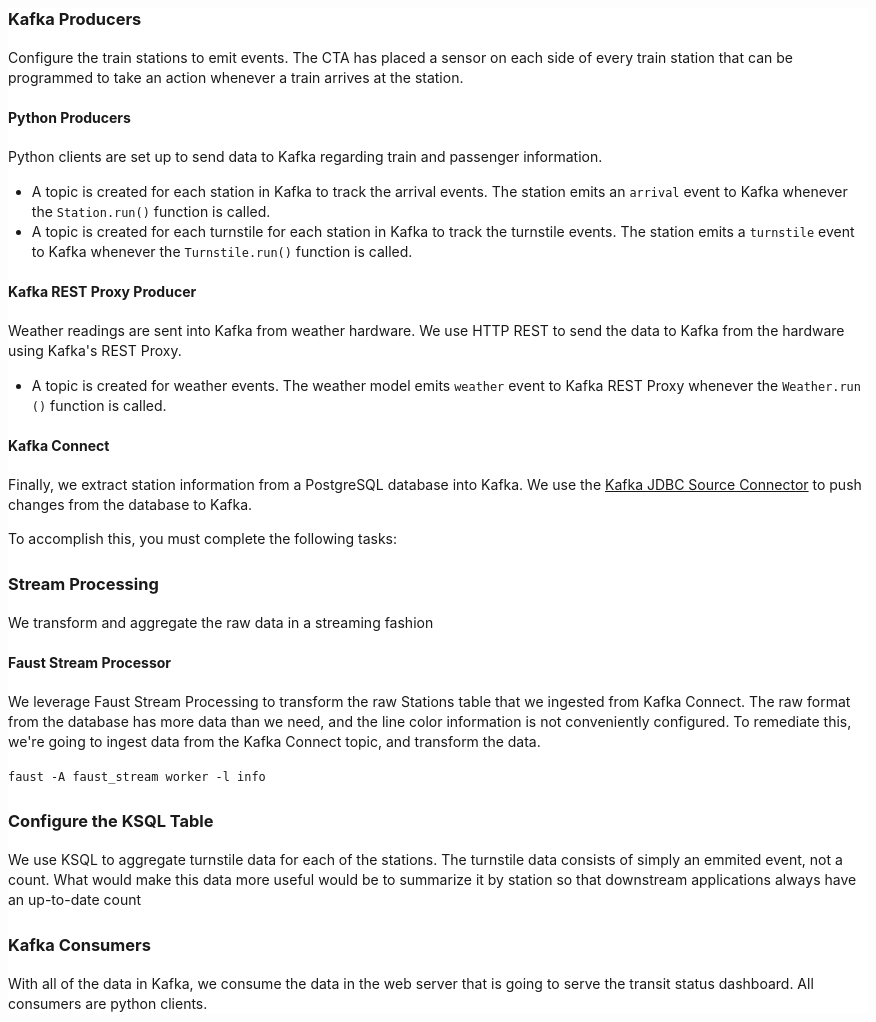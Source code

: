 ### Kafka Producers

Configure the train stations to emit events. The CTA has placed a sensor on each side of every train station that can be programmed to take an action whenever a train arrives at the station.

#### Python Producers

Python clients are set up to send data to Kafka regarding train and passenger information.

* A topic is created for each station in Kafka to track the arrival events. The station emits an `arrival` event to Kafka whenever the `Station.run()` function is called.
* A topic is created for each turnstile for each station in Kafka to track the turnstile events. The station emits a `turnstile` event to Kafka whenever the `Turnstile.run()` function is called.

#### Kafka REST Proxy Producer

Weather readings are sent into Kafka from weather hardware. We use HTTP REST to send the data to Kafka from the hardware using Kafka's REST Proxy.

* A topic is created for weather events. The weather model emits `weather` event to Kafka REST Proxy whenever the `Weather.run()` function is called.

#### Kafka Connect

Finally, we extract station information from a PostgreSQL database into Kafka. We use the [Kafka JDBC Source Connector](https://docs.confluent.io/current/connect/kafka-connect-jdbc/source-connector/index.html) to push changes from the database to Kafka.

To accomplish this, you must complete the following tasks:



### Stream Processing 

We transform and aggregate the raw data in a streaming fashion

#### Faust Stream Processor

We leverage Faust Stream Processing to transform the raw Stations table that we ingested from Kafka Connect. The raw format from the database has more data than we need, and the line color information is not conveniently configured. To remediate this, we're going to ingest data from the Kafka Connect topic, and transform the data.



`faust -A faust_stream worker -l info`

### Configure the KSQL Table

We use KSQL to aggregate turnstile data for each of the stations. The turnstile data consists of simply an emmited event, not a count. What would make this data more useful would be to summarize it by station so that downstream applications always have an up-to-date count




###  Kafka Consumers
With all of the data in Kafka, we consume the data in the web server that is going to serve the transit status dashboard. All consumers are python clients.
